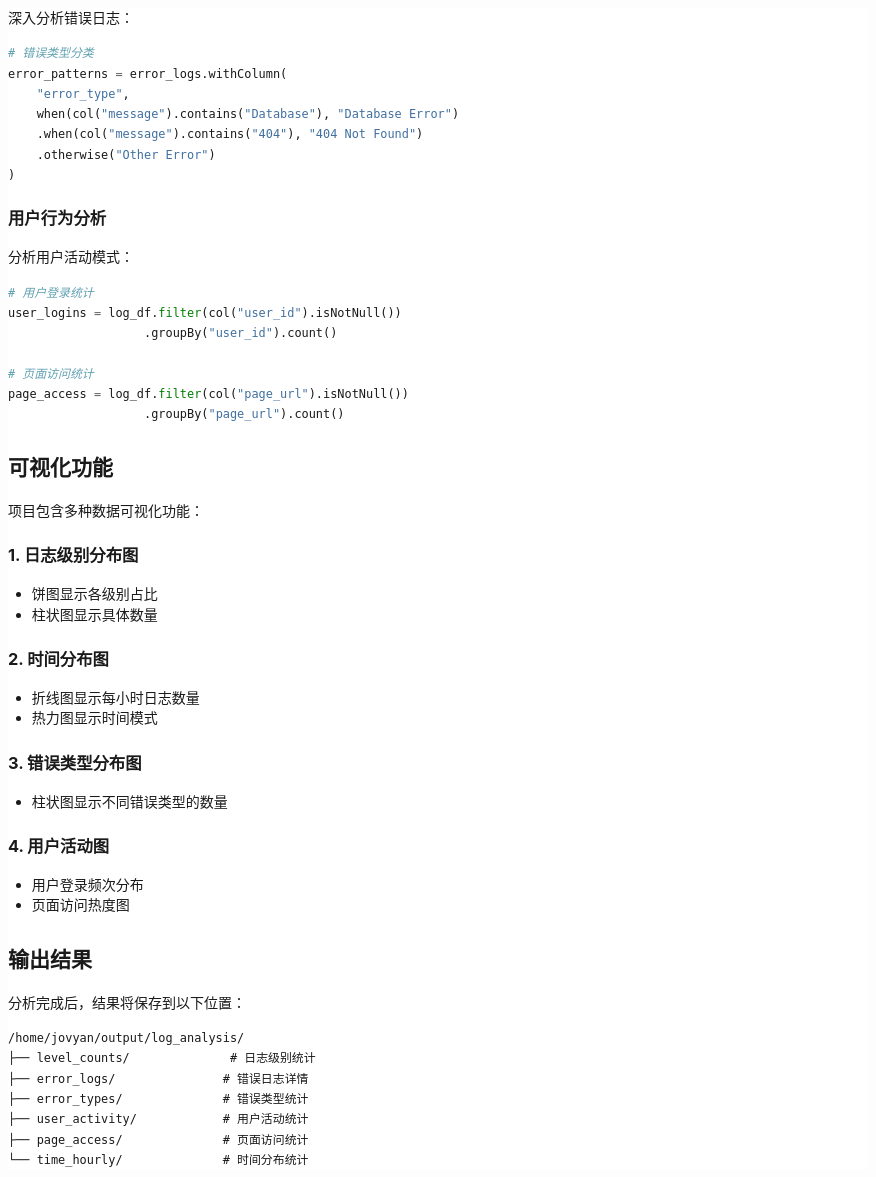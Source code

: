 深入分析错误日志：

```python
# 错误类型分类
error_patterns = error_logs.withColumn(
    "error_type",
    when(col("message").contains("Database"), "Database Error")
    .when(col("message").contains("404"), "404 Not Found")
    .otherwise("Other Error")
)
```

### 用户行为分析

分析用户活动模式：

```python
# 用户登录统计
user_logins = log_df.filter(col("user_id").isNotNull())
                   .groupBy("user_id").count()

# 页面访问统计
page_access = log_df.filter(col("page_url").isNotNull())
                   .groupBy("page_url").count()
```

## 可视化功能

项目包含多种数据可视化功能：

### 1. 日志级别分布图
- 饼图显示各级别占比
- 柱状图显示具体数量

### 2. 时间分布图
- 折线图显示每小时日志数量
- 热力图显示时间模式

### 3. 错误类型分布图
- 柱状图显示不同错误类型的数量

### 4. 用户活动图
- 用户登录频次分布
- 页面访问热度图

## 输出结果

分析完成后，结果将保存到以下位置：

```
/home/jovyan/output/log_analysis/
├── level_counts/              # 日志级别统计
├── error_logs/               # 错误日志详情
├── error_types/              # 错误类型统计
├── user_activity/            # 用户活动统计
├── page_access/              # 页面访问统计
└── time_hourly/              # 时间分布统计
```
